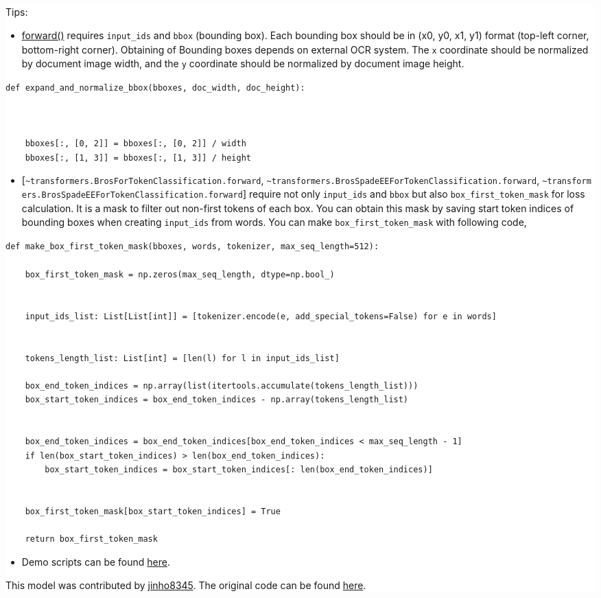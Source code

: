 Tips:

-   [forward()](/docs/transformers/v4.34.0/en/model_doc/bros#transformers.BrosModel.forward) requires `input_ids` and `bbox` (bounding box). Each bounding box should be in (x0, y0, x1, y1) format (top-left corner, bottom-right corner). Obtaining of Bounding boxes depends on external OCR system. The `x` coordinate should be normalized by document image width, and the `y` coordinate should be normalized by document image height.

```
def expand_and_normalize_bbox(bboxes, doc_width, doc_height):
    

    
    bboxes[:, [0, 2]] = bboxes[:, [0, 2]] / width
    bboxes[:, [1, 3]] = bboxes[:, [1, 3]] / height
```

-   \[`~transformers.BrosForTokenClassification.forward`, `~transformers.BrosSpadeEEForTokenClassification.forward`, `~transformers.BrosSpadeEEForTokenClassification.forward`\] require not only `input_ids` and `bbox` but also `box_first_token_mask` for loss calculation. It is a mask to filter out non-first tokens of each box. You can obtain this mask by saving start token indices of bounding boxes when creating `input_ids` from words. You can make `box_first_token_mask` with following code,

```
def make_box_first_token_mask(bboxes, words, tokenizer, max_seq_length=512):

    box_first_token_mask = np.zeros(max_seq_length, dtype=np.bool_)

    
    input_ids_list: List[List[int]] = [tokenizer.encode(e, add_special_tokens=False) for e in words]

    
    tokens_length_list: List[int] = [len(l) for l in input_ids_list]

    box_end_token_indices = np.array(list(itertools.accumulate(tokens_length_list)))
    box_start_token_indices = box_end_token_indices - np.array(tokens_length_list)

    
    box_end_token_indices = box_end_token_indices[box_end_token_indices < max_seq_length - 1]
    if len(box_start_token_indices) > len(box_end_token_indices):
        box_start_token_indices = box_start_token_indices[: len(box_end_token_indices)]

    
    box_first_token_mask[box_start_token_indices] = True

    return box_first_token_mask

```

-   Demo scripts can be found [here](https://github.com/clovaai/bros).

This model was contributed by [jinho8345](https://huggingface.co/jinho8345). The original code can be found [here](https://github.com/clovaai/bros).
